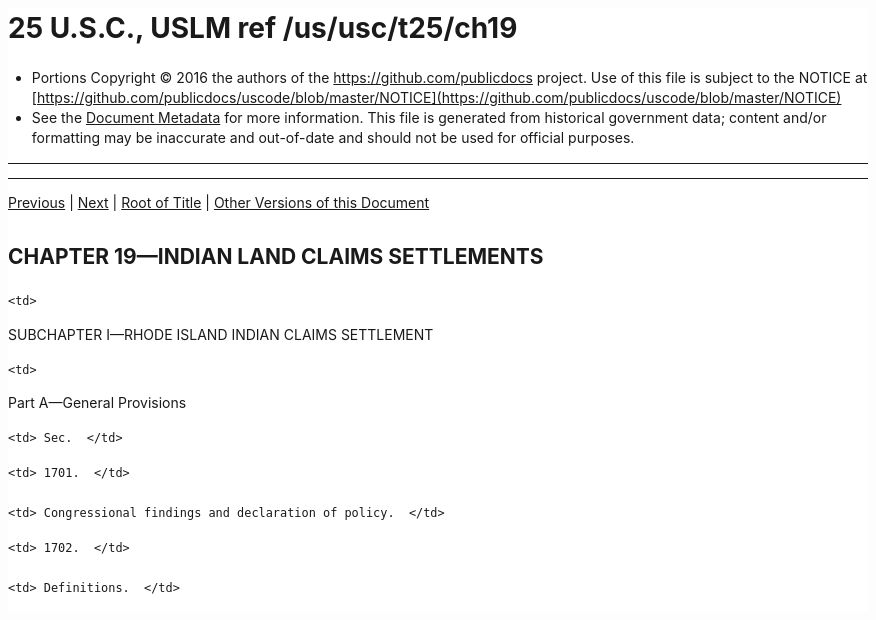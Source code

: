---
---

# 25 U.S.C., USLM ref /us/usc/t25/ch19

* Portions Copyright © 2016 the authors of the https://github.com/publicdocs project.
  Use of this file is subject to the NOTICE at [https://github.com/publicdocs/uscode/blob/master/NOTICE](https://github.com/publicdocs/uscode/blob/master/NOTICE)
* See the [Document Metadata](././../../../..//README.md) for more information.
  This file is generated from historical government data; content and/or formatting may be inaccurate and out-of-date and should not be used for official purposes.

----------
----------

[Previous](./../../../..//us/usc/t25/ch18/schVI/m__us_usc_t25_s1683.md) | [Next](./../../../..//us/usc/t25/ch19/schI/m__us_usc_t25_ch19_schI.md) | [Root of Title](./../../../../) | [Other Versions of this Document](https://publicdocs.github.io/go/links?ns=uslm&ref=%2Fus%2Fusc%2Ft25%2Fch19)

## CHAPTER 19—INDIAN LAND CLAIMS SETTLEMENTS

<table>

  <tr>

    <td> 

SUBCHAPTER I—RHODE ISLAND INDIAN CLAIMS SETTLEMENT  </td>

  </tr>

  <tr>

    <td> 

Part A—General Provisions  </td>

  </tr>

  <tr>

    <td> Sec.  </td>

  </tr>

  <tr>

    <td> 1701.  </td>

    <td> Congressional findings and declaration of policy.  </td>

  </tr>

  <tr>

    <td> 1702.  </td>

    <td> Definitions.  </td>
